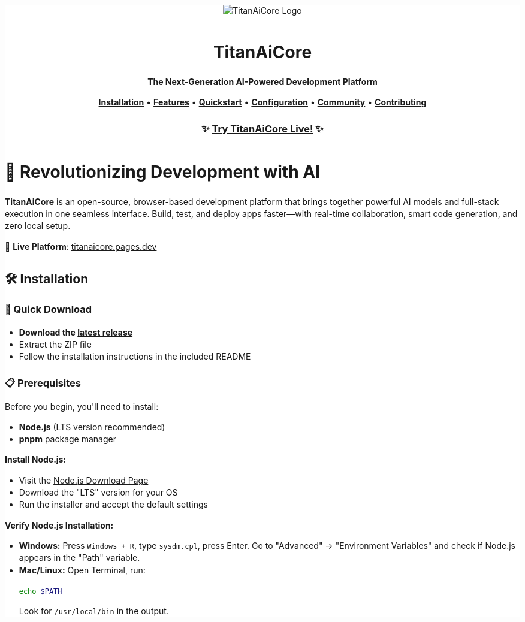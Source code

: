 <div align="center">
  <img src="https://github.com/user-attachments/assets/044f01e2-efb9-43fe-9556-102d83ac5dc5" alt="TitanAiCore Logo" width="200" height="200">

  <h1>TitanAiCore</h1>
  <p><strong>The Next-Generation AI-Powered Development Platform</strong></p>

  <p>
    <a href="#installation"><strong>Installation</strong></a> •
    <a href="#features"><strong>Features</strong></a> •
    <a href="#quickstart-guide"><strong>Quickstart</strong></a> •
    <a href="#configuration"><strong>Configuration</strong></a> •
    <a href="#community"><strong>Community</strong></a> •
    <a href="#contributing"><strong>Contributing</strong></a>
  </p>

  <h3>✨ <a href="https://titanaicore.pages.dev">Try TitanAiCore Live!</a> ✨</h3>
</div>

# 🚀 Revolutionizing Development with AI

**TitanAiCore** is an open-source, browser-based development platform that brings together powerful AI models and full-stack execution in one seamless interface. Build, test, and deploy apps faster—with real-time collaboration, smart code generation, and zero local setup.

🔗 **Live Platform**: [titanaicore.pages.dev](https://titanaicore.pages.dev/)

## 🛠️ Installation

### 🚀 Quick Download

* **Download the [latest release](https://github.com/techTenzen/TitanAiCore/releases/latest)**
* Extract the ZIP file
* Follow the installation instructions in the included README

### 📋 Prerequisites

Before you begin, you'll need to install:

* **Node.js** (LTS version recommended)
* **pnpm** package manager

**Install Node.js:**
* Visit the [Node.js Download Page](https://nodejs.org/)
* Download the "LTS" version for your OS
* Run the installer and accept the default settings

**Verify Node.js Installation:**
* **Windows:**
  Press `Windows + R`, type `sysdm.cpl`, press Enter.
  Go to "Advanced" → "Environment Variables" and check if Node.js appears in the "Path" variable.
* **Mac/Linux:**
  Open Terminal, run:
  ```sh
  echo $PATH
  ```
  Look for `/usr/local/bin` in the output.
